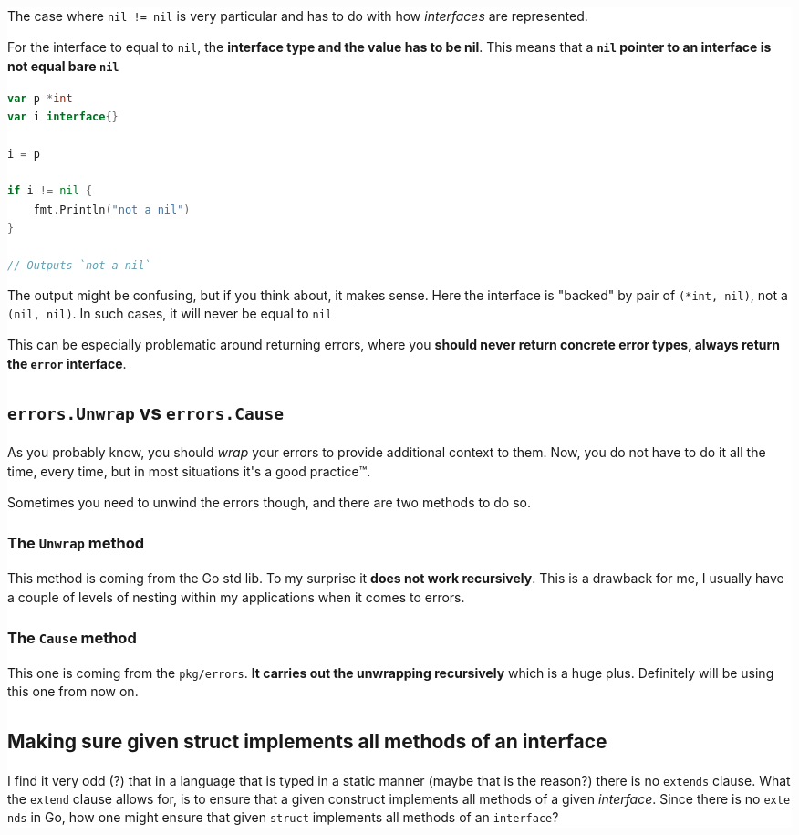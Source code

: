 The case where `nil != nil` is very particular and has to do with how _interfaces_ are represented.

For the interface to equal to `nil`, the **interface type and the value has to be nil**.
This means that a **`nil` pointer to an interface is not equal bare `nil`**

```go
var p *int
var i interface{}

i = p

if i != nil {
    fmt.Println("not a nil")
}

// Outputs `not a nil`
```

The output might be confusing, but if you think about, it makes sense.
Here the interface is "backed" by pair of `(*int, nil)`, not a `(nil, nil)`. In such cases, it will never be equal to `nil`

This can be especially problematic around returning errors, where you **should never return concrete error types, always return the `error` interface**.

## `errors.Unwrap` vs `errors.Cause`

As you probably know, you should _wrap_ your errors to provide additional context to them.
Now, you do not have to do it all the time, every time, but in most situations it's a good practice™️.

Sometimes you need to unwind the errors though, and there are two methods to do so.

### The `Unwrap` method

This method is coming from the Go std lib. To my surprise it **does not work recursively**.
This is a drawback for me, I usually have a couple of levels of nesting within my applications
when it comes to errors.

### The `Cause` method

This one is coming from the `pkg/errors`. **It carries out the unwrapping recursively** which is a huge plus.
Definitely will be using this one from now on.

## Making sure given struct implements all methods of an interface

I find it very odd (?) that in a language that is typed in a static manner (maybe that is the reason?) there is no `extends` clause.
What the `extend` clause allows for, is to ensure that a given construct implements all methods of a given _interface_.
Since there is no `extends` in Go, how one might ensure that given `struct` implements all methods of an `interface`?
